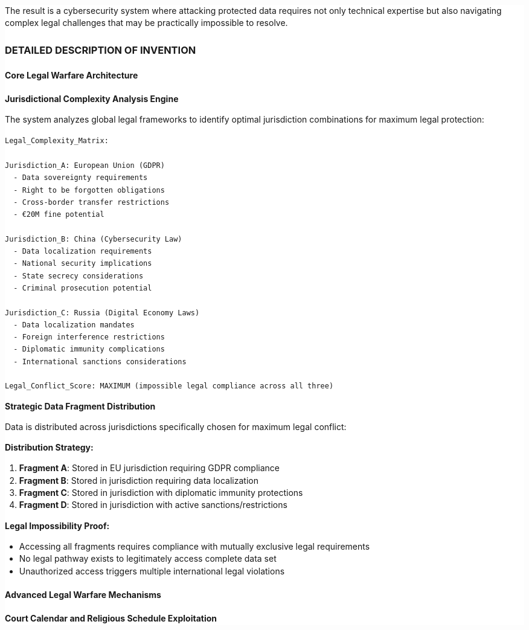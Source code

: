 The result is a cybersecurity system where attacking protected data requires not only technical expertise but also navigating complex legal challenges that may be practically impossible to resolve.

### DETAILED DESCRIPTION OF INVENTION

#### Core Legal Warfare Architecture

**Jurisdictional Complexity Analysis Engine**

The system analyzes global legal frameworks to identify optimal jurisdiction combinations for maximum legal protection:

```
Legal_Complexity_Matrix:

Jurisdiction_A: European Union (GDPR)
  - Data sovereignty requirements
  - Right to be forgotten obligations
  - Cross-border transfer restrictions
  - €20M fine potential

Jurisdiction_B: China (Cybersecurity Law)
  - Data localization requirements  
  - National security implications
  - State secrecy considerations
  - Criminal prosecution potential

Jurisdiction_C: Russia (Digital Economy Laws)
  - Data localization mandates
  - Foreign interference restrictions
  - Diplomatic immunity complications
  - International sanctions considerations

Legal_Conflict_Score: MAXIMUM (impossible legal compliance across all three)
```

**Strategic Data Fragment Distribution**

Data is distributed across jurisdictions specifically chosen for maximum legal conflict:

**Distribution Strategy:**
1. **Fragment A**: Stored in EU jurisdiction requiring GDPR compliance
2. **Fragment B**: Stored in jurisdiction requiring data localization  
3. **Fragment C**: Stored in jurisdiction with diplomatic immunity protections
4. **Fragment D**: Stored in jurisdiction with active sanctions/restrictions

**Legal Impossibility Proof:**
- Accessing all fragments requires compliance with mutually exclusive legal requirements
- No legal pathway exists to legitimately access complete data set
- Unauthorized access triggers multiple international legal violations

#### Advanced Legal Warfare Mechanisms

**Court Calendar and Religious Schedule Exploitation**
